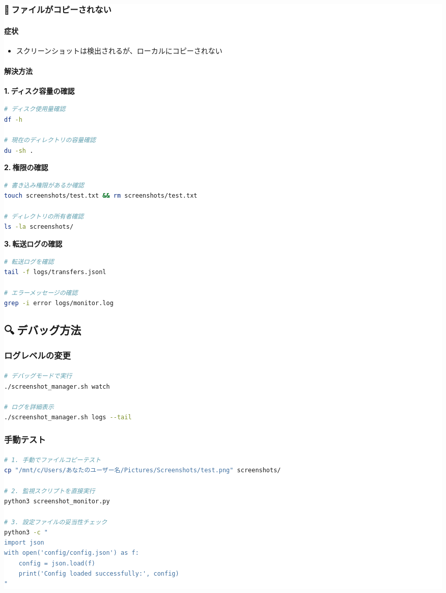 ### 💾 ファイルがコピーされない

#### 症状
- スクリーンショットは検出されるが、ローカルにコピーされない

#### 解決方法

**1. ディスク容量の確認**
```bash
# ディスク使用量確認
df -h

# 現在のディレクトリの容量確認
du -sh .
```

**2. 権限の確認**
```bash
# 書き込み権限があるか確認
touch screenshots/test.txt && rm screenshots/test.txt

# ディレクトリの所有者確認
ls -la screenshots/
```

**3. 転送ログの確認**
```bash
# 転送ログを確認
tail -f logs/transfers.jsonl

# エラーメッセージの確認
grep -i error logs/monitor.log
```

## 🔍 デバッグ方法

### ログレベルの変更

```bash
# デバッグモードで実行
./screenshot_manager.sh watch

# ログを詳細表示
./screenshot_manager.sh logs --tail
```

### 手動テスト

```bash
# 1. 手動でファイルコピーテスト
cp "/mnt/c/Users/あなたのユーザー名/Pictures/Screenshots/test.png" screenshots/

# 2. 監視スクリプトを直接実行
python3 screenshot_monitor.py

# 3. 設定ファイルの妥当性チェック
python3 -c "
import json
with open('config/config.json') as f:
    config = json.load(f)
    print('Config loaded successfully:', config)
"
```
